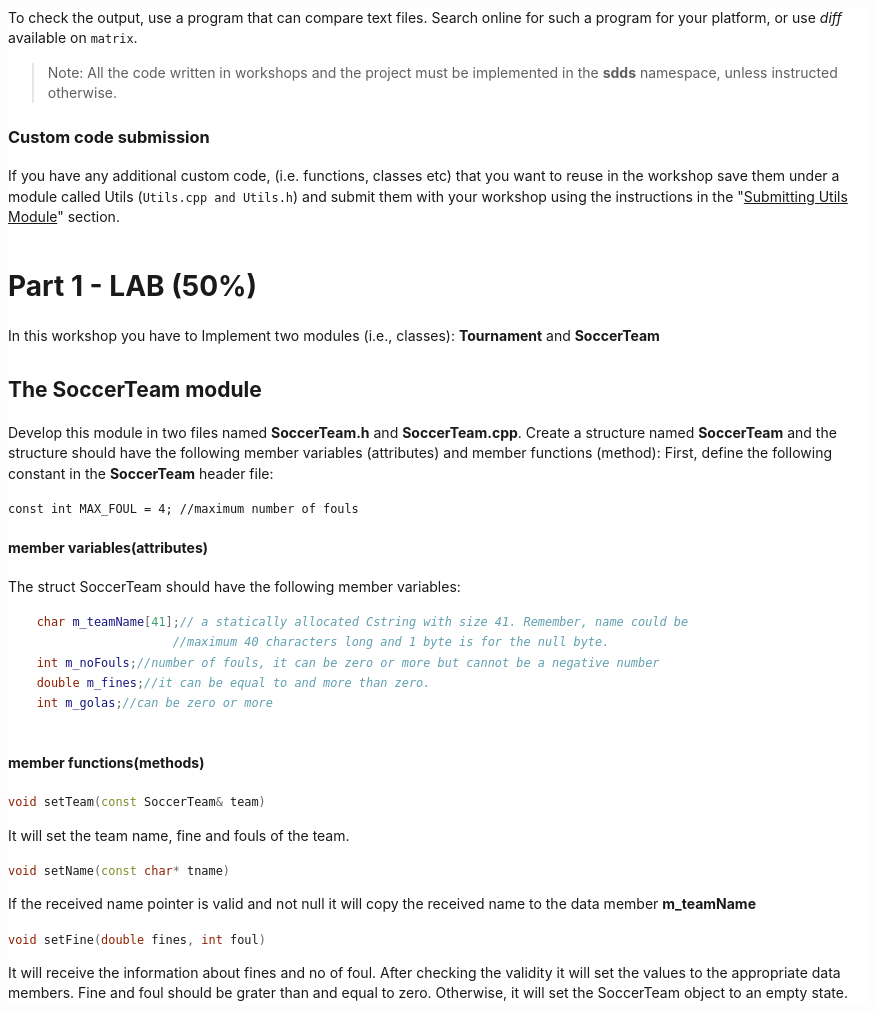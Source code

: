 To check the output, use a program that can compare text files.  Search online for such a program for your platform, or use *diff* available on `matrix`.

> Note: All the code written in workshops and the project must be implemented in the **sdds** namespace, unless instructed otherwise.

### Custom code submission

If you have any additional custom code, (i.e. functions, classes etc) that you want to reuse in the workshop save them under a module called Utils (`Utils.cpp and Utils.h`) and submit them with your workshop using the instructions in the "[Submitting Utils Module](#submitting-utils-module)" section.

# Part 1 - LAB (50%)
In this workshop you have to 
Implement two modules (i.e., classes): **Tournament** and **SoccerTeam**


## The SoccerTeam module
Develop this module in two files named **SoccerTeam.h** and **SoccerTeam.cpp**. Create a structure named **SoccerTeam** and the structure should have the following member variables (attributes) and member functions (method):
First, define the following constant in the **SoccerTeam** header file:
```
const int MAX_FOUL = 4; //maximum number of fouls
```
#### member variables(attributes)
The struct SoccerTeam should have the following member variables:

```C++
    char m_teamName[41];// a statically allocated Cstring with size 41. Remember, name could be 
                       //maximum 40 characters long and 1 byte is for the null byte.
    int m_noFouls;//number of fouls, it can be zero or more but cannot be a negative number
    double m_fines;//it can be equal to and more than zero.
    int m_golas;//can be zero or more
    
```
#### member functions(methods)
```c++
void setTeam(const SoccerTeam& team)
```
It will set the team name, fine and fouls of the team.
```c++
void setName(const char* tname)
```
If the received name pointer is valid and not null it will copy the received name to the data member **m_teamName**

```c++
void setFine(double fines, int foul)
```
It will receive the information about fines and no of foul. After checking the validity it will set the values to the appropriate data members. Fine and foul should be grater than and equal to zero. Otherwise, it will set the SoccerTeam object to an empty state. 
